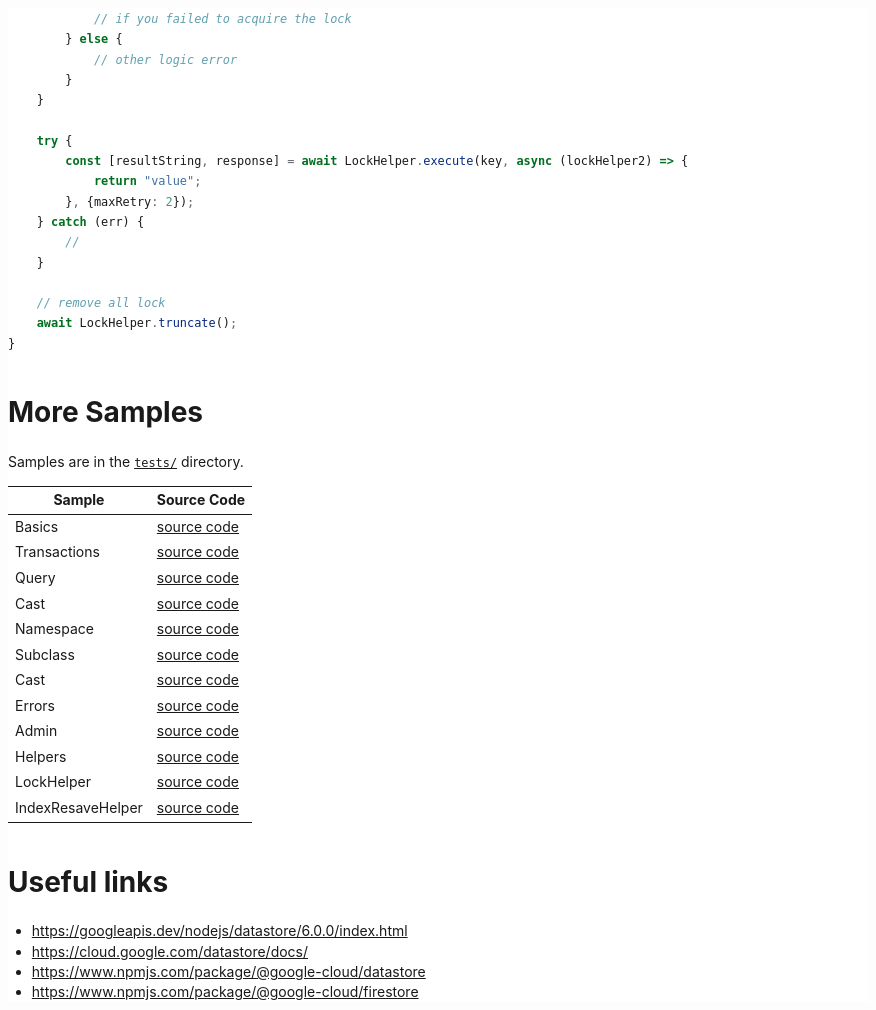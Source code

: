 ```typescript
            // if you failed to acquire the lock
        } else {
            // other logic error
        }
    }

    try {
        const [resultString, response] = await LockHelper.execute(key, async (lockHelper2) => {
            return "value";
        }, {maxRetry: 2});
    } catch (err) {
        //
    }

    // remove all lock
    await LockHelper.truncate();
}
```


# More Samples
Samples are in the [`tests/`](https://github.com/terence410/ts-datastore-orm/tree/master/tests) directory.

| Sample                      | Source Code                       | 
| --------------------------- | --------------------------------- |
| Basics | [source code](https://github.com/terence410/ts-datastore-orm/blob/master/tests/general.test.ts) |
| Transactions | [source code](https://github.com/terence410/ts-datastore-orm/blob/master/tests/transaction.test.ts) |
| Query | [source code](https://github.com/terence410/ts-datastore-orm/blob/master/tests/query.test.ts) |
| Cast | [source code](https://github.com/terence410/ts-datastore-orm/blob/master/tests/cast.test.ts) |
| Namespace | [source code](https://github.com/terence410/ts-datastore-orm/blob/master/tests/namespace.test.ts) |
| Subclass | [source code](https://github.com/terence410/ts-datastore-orm/blob/master/tests/subclass.test.ts) |
| Cast | [source code](https://github.com/terence410/ts-datastore-orm/blob/master/tests/cast.test.ts) |
| Errors | [source code](https://github.com/terence410/ts-datastore-orm/blob/master/tests/errors.test.ts) |
| Admin | [source code](https://github.com/terence410/ts-datastore-orm/blob/master/tests/admin.test.ts) |
| Helpers | [source code](https://github.com/terence410/ts-datastore-orm/blob/master/tests/helpers.test.ts) |
| LockHelper | [source code](https://github.com/terence410/ts-datastore-orm/blob/master/tests/helpers/lockHelper.test.ts) |
| IndexResaveHelper | [source code](https://github.com/terence410/ts-datastore-orm/blob/master/tests/helpers/indexResaveHelper.test.ts) |

# Useful links
- https://googleapis.dev/nodejs/datastore/6.0.0/index.html
- https://cloud.google.com/datastore/docs/
- https://www.npmjs.com/package/@google-cloud/datastore
- https://www.npmjs.com/package/@google-cloud/firestore



[npm-image]: https://img.shields.io/npm/v/ts-datastore-orm.svg
[npm-url]: https://npmjs.org/package/ts-datastore-orm
[travis-image]: https://img.shields.io/travis/terence410/ts-datastore-orm.svg?style=flat-square
[travis-url]: https://travis-ci.org/terence410/ts-datastore-orm
[codecov-image]: https://img.shields.io/codecov/c/github/terence410/ts-datastore-orm.svg?style=flat-square
[codecov-url]: https://codecov.io/gh/terence410/ts-datastore-orm
[david-image]: https://img.shields.io/david/terence410/ts-datastore-orm.svg?style=flat-square
[david-url]: https://david-dm.org/terence410/ts-datastore-orm
